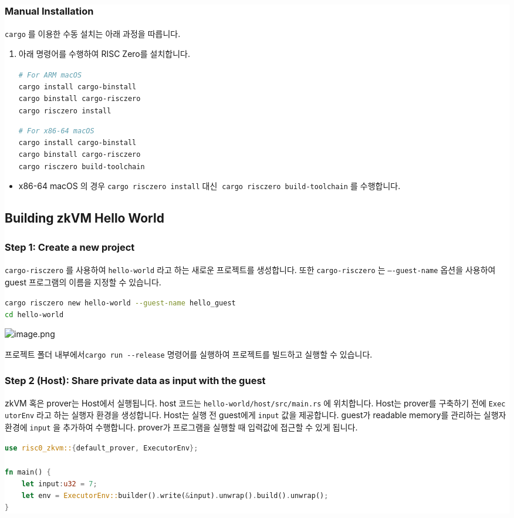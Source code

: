 ### Manual Installation[​](https://dev.risczero.com/api/zkvm/install#manual-installation)

`cargo` 를 이용한 수동 설치는 아래 과정을 따릅니다.

1. 아래 명령어를 수행하여 RISC Zero를 설치합니다.
    
    ```bash
    # For ARM macOS
    cargo install cargo-binstall
    cargo binstall cargo-risczero
    cargo risczero install 
    ```
    
    ```bash
    # For x86-64 macOS
    cargo install cargo-binstall
    cargo binstall cargo-risczero
    cargo risczero build-toolchain
    ```
    
- x86-64 macOS 의 경우 `cargo risczero install` 대신  `cargo risczero build-toolchain` 를 수행합니다.

## Building zkVM Hello World

### Step 1: Create a new project[​](https://dev.risczero.com/api/zkvm/tutorials/hello-world#step-1-create-a-new-project)

`cargo-risczero` 를 사용하여 `hello-world` 라고 하는 새로운 프로젝트를 생성합니다. 또한 `cargo-risczero` 는 `—-guest-name` 옵션을 사용하여  guest 프로그램의 이름을 지정할 수 있습니다.

```bash
cargo risczero new hello-world --guest-name hello_guest
cd hello-world
```

![image.png](RISC%20Zero%207de7756176aa46d9bd1a0d33bb0ccde9/image%202.png)

프로젝트 폴더 내부에서`cargo run --release` 명령어를 실행하여 프로젝트를 빌드하고 실행할 수 있습니다.

### **Step 2 (Host): Share private data as input with the guest**

zkVM 혹은 prover는 Host에서 실행됩니다. host 코드는 `hello-world/host/src/main.rs` 에 위치합니다. Host는 prover를 구축하기 전에 `ExecutorEnv` 라고 하는 실행자 환경을 생성합니다.  Host는 실행 전 guest에게 `input` 값을 제공합니다. guest가 readable memory를 관리하는 실행자 환경에 `input` 을 추가하여 수행합니다. prover가 프로그램을 실행할 때 입력값에 접근할 수 있게 됩니다.

```rust
use risc0_zkvm::{default_prover, ExecutorEnv};

fn main() {
    let input:u32 = 7;
    let env = ExecutorEnv::builder().write(&input).unwrap().build().unwrap();
}
```
